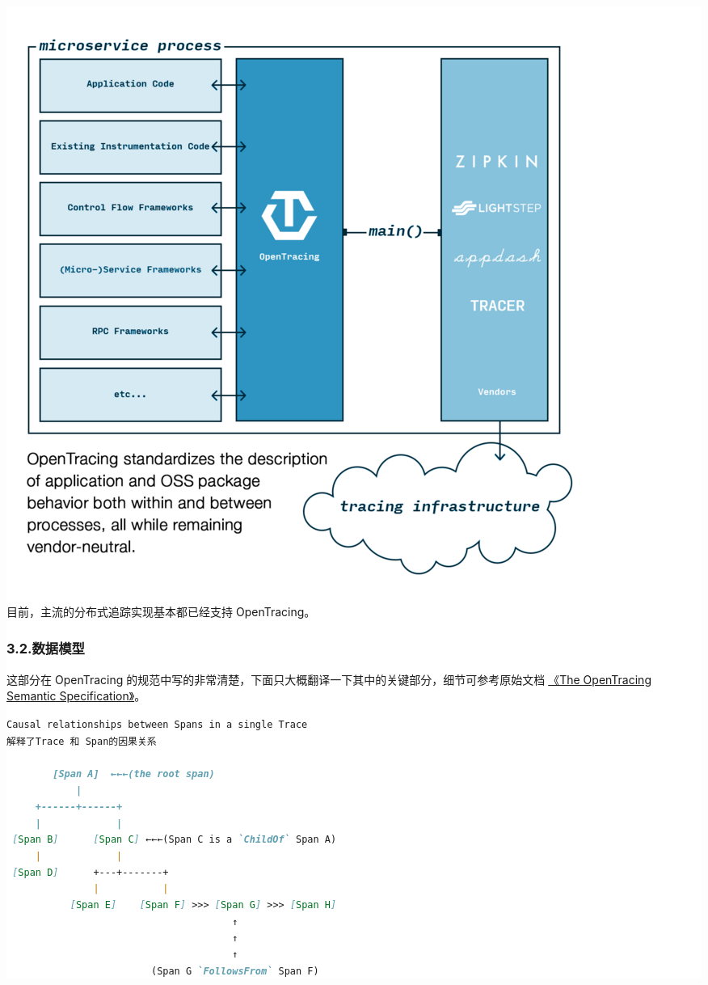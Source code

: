 ![3](picture/链路追踪/3.png)

目前，主流的分布式追踪实现基本都已经支持 OpenTracing。

### 3.2.数据模型

这部分在 OpenTracing 的规范中写的非常清楚，下面只大概翻译一下其中的关键部分，细节可参考原始文档 [《The OpenTracing Semantic Specification》](https://github.com/opentracing/specification/blob/master/specification.md)。

```markdown
Causal relationships between Spans in a single Trace
解释了Trace 和 Span的因果关系

        [Span A]  ←←←(the root span)
            |
     +------+------+
     |             |
 [Span B]      [Span C] ←←←(Span C is a `ChildOf` Span A)
     |             |
 [Span D]      +---+-------+
               |           |
           [Span E]    [Span F] >>> [Span G] >>> [Span H]
                                       ↑
                                       ↑
                                       ↑
                         (Span G `FollowsFrom` Span F)
```
